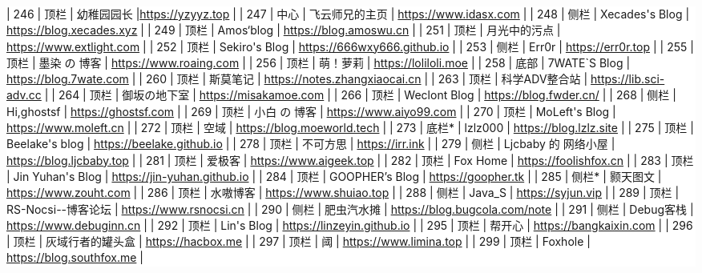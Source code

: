 | 246 | 顶栏 | 幼稚园园长 |https://yzyyz.top |
| 247 | 中心 | 飞云师兄的主页 | https://www.idasx.com |
| 248 | 侧栏 | Xecades's Blog | https://blog.xecades.xyz |
| 249 | 顶栏 | Amos‘blog | https://blog.amoswu.cn |
| 251 | 顶栏 | 月光中的污点 | https://www.extlight.com |
| 252 | 顶栏 | Sekiro's Blog | https://666wxy666.github.io |
| 253 | 侧栏 | Err0r | https://err0r.top |
| 255 | 顶栏 | 墨染 の 博客 | https://www.roaing.com |
| 256 | 顶栏  | 萌！萝莉            | https://loliloli.moe |
| 258 | 底部 | 7WATE`S Blog | https://blog.7wate.com |
| 260 | 顶栏 | 斯莫笔记 | https://notes.zhangxiaocai.cn |
| 263 | 顶栏 | 科学ADV整合站 | https://lib.sci-adv.cc |
| 264 | 顶栏 | 御坂の地下室 | https://misakamoe.com |
| 266 | 顶栏 | Weclont Blog | https://blog.fwder.cn/ |
| 268 | 侧栏 | Hi,ghostsf | https://ghostsf.com |
| 269 | 顶栏  | 小白 の 博客        | https://www.aiyo99.com |
| 270 | 顶栏 | MoLeft's Blog | https://www.moleft.cn |
| 272 | 顶栏 | 空域 | https://blog.moeworld.tech |
| 273 | 底栏* | lzlz000 | https://blog.lzlz.site |
| 275 | 顶栏 | Beelake's blog | https://beelake.github.io |
| 278 | 顶栏 | 不可方思 | https://irr.ink |
| 279 | 侧栏 | Ljcbaby 的 网络小屋 | https://blog.ljcbaby.top |
| 281 | 顶栏 | 爱极客 | https://www.aigeek.top |
| 282 | 顶栏 | Fox Home | https://foolishfox.cn |
| 283 | 顶栏 | Jin Yuhan's Blog | https://jin-yuhan.github.io |
| 284 | 顶栏 | GOOPHER’s Blog | https://goopher.tk |
| 285 | 侧栏* | 颢天图文 | https://www.zouht.com |
| 286 | 顶栏 | 水嗷博客 | https://www.shuiao.top |
| 288 | 侧栏 |  Java_S | https://syjun.vip |
| 289 | 顶栏 | RS-Nocsi--博客论坛 | https://www.rsnocsi.cn |
| 290 | 侧栏 | 肥虫汽水摊 | https://blog.bugcola.com/note |
| 291 | 侧栏 | Debug客栈 | https://www.debuginn.cn |
| 292 | 顶栏 | Lin's Blog | https://linzeyin.github.io |
| 295 | 顶栏 | 帮开心 | https://bangkaixin.com |
| 296 | 顶栏 | 灰域行者的罐头盒 | https://hacbox.me |
| 297 | 顶栏 | 阈 | https://www.limina.top |
| 299 | 顶栏 | Foxhole | https://blog.southfox.me |
